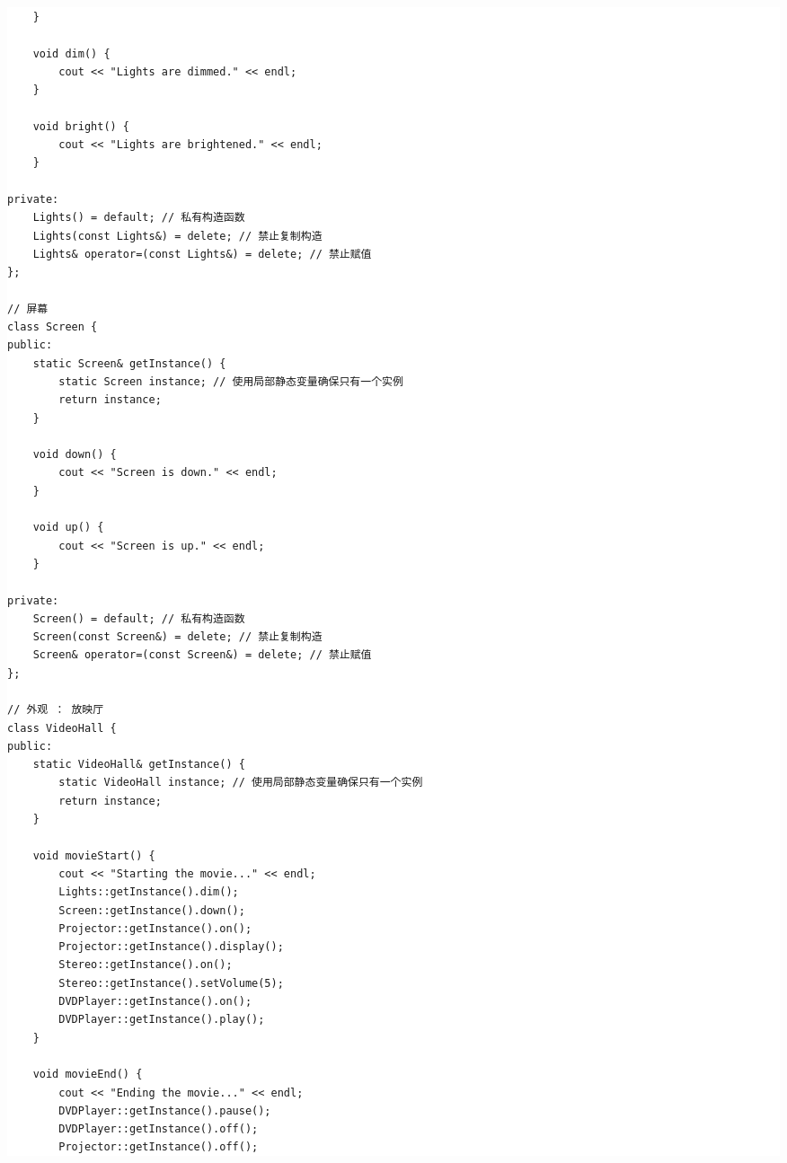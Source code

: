 ```
    }

    void dim() {
        cout << "Lights are dimmed." << endl;
    }

    void bright() {
        cout << "Lights are brightened." << endl;
    }

private:
    Lights() = default; // 私有构造函数
    Lights(const Lights&) = delete; // 禁止复制构造
    Lights& operator=(const Lights&) = delete; // 禁止赋值
};

// 屏幕
class Screen {
public:
    static Screen& getInstance() {
        static Screen instance; // 使用局部静态变量确保只有一个实例
        return instance;
    }

    void down() {
        cout << "Screen is down." << endl;
    }

    void up() {
        cout << "Screen is up." << endl;
    }

private:
    Screen() = default; // 私有构造函数
    Screen(const Screen&) = delete; // 禁止复制构造
    Screen& operator=(const Screen&) = delete; // 禁止赋值
};

// 外观 ： 放映厅
class VideoHall {
public:
    static VideoHall& getInstance() {
        static VideoHall instance; // 使用局部静态变量确保只有一个实例
        return instance;
    }

    void movieStart() {
        cout << "Starting the movie..." << endl;
        Lights::getInstance().dim();
        Screen::getInstance().down();
        Projector::getInstance().on();
        Projector::getInstance().display();
        Stereo::getInstance().on();
        Stereo::getInstance().setVolume(5);
        DVDPlayer::getInstance().on();
        DVDPlayer::getInstance().play();
    }

    void movieEnd() {
        cout << "Ending the movie..." << endl;
        DVDPlayer::getInstance().pause();
        DVDPlayer::getInstance().off();
        Projector::getInstance().off();
```